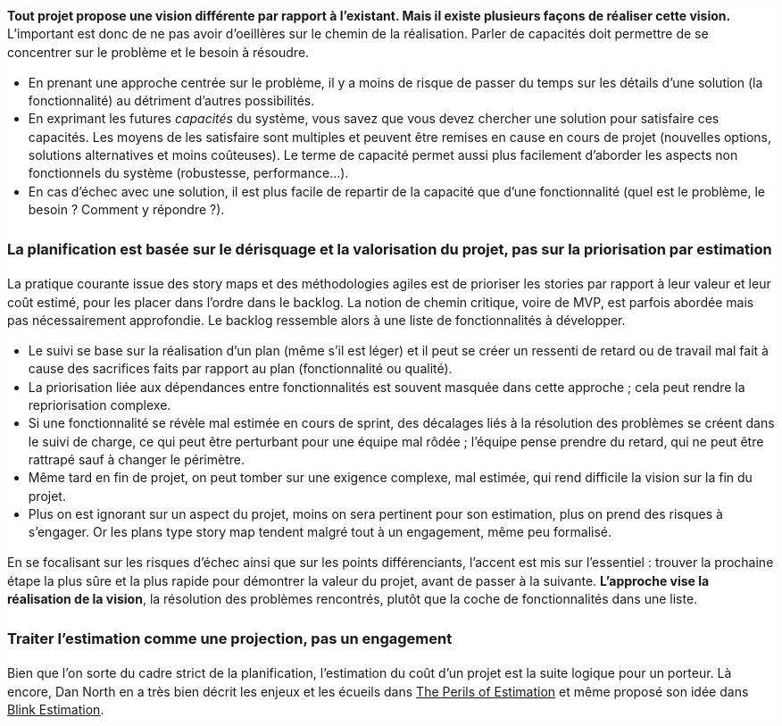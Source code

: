 **Tout projet propose une vision différente par rapport à l&rsquo;existant. Mais il existe plusieurs façons de réaliser cette vision.** L&rsquo;important est donc de ne pas avoir d&rsquo;oeillères sur le chemin de la réalisation. Parler de capacités doit permettre de se concentrer sur le problème et le besoin à résoudre.

  * En prenant une approche centrée sur le problème, il y a moins de risque de passer du temps sur les détails d&rsquo;une solution (la fonctionnalité) au détriment d&rsquo;autres possibilités.
  * En exprimant les futures _capacités_ du système, vous savez que vous devez chercher une solution pour satisfaire ces capacités. Les moyens de les satisfaire sont multiples et peuvent être remises en cause en cours de projet (nouvelles options, solutions alternatives et moins coûteuses). Le terme de capacité permet aussi plus facilement d&rsquo;aborder les aspects non fonctionnels du système (robustesse, performance…).
  * En cas d&rsquo;échec avec une solution, il est plus facile de repartir de la capacité que d&rsquo;une fonctionnalité (quel est le problème, le besoin ? Comment y répondre ?).

### La planification est basée sur le dérisquage et la valorisation du projet, pas sur la priorisation par estimation

La pratique courante issue des story maps et des méthodologies agiles est de prioriser les stories par rapport à leur valeur et leur coût estimé, pour les placer dans l&rsquo;ordre dans le backlog. La notion de chemin critique, voire de MVP, est parfois abordée mais pas nécessairement approfondie. Le backlog ressemble alors à une liste de fonctionnalités à développer.

  * Le suivi se base sur la réalisation d&rsquo;un plan (même s&rsquo;il est léger) et il peut se créer un ressenti de retard ou de travail mal fait à cause des sacrifices faits par rapport au plan (fonctionnalité ou qualité).
  * La priorisation liée aux dépendances entre fonctionnalités est souvent masquée dans cette approche ; cela peut rendre la repriorisation complexe.
  * Si une fonctionnalité se révèle mal estimée en cours de sprint, des décalages liés à la résolution des problèmes se créent dans le suivi de charge, ce qui peut être perturbant pour une équipe mal rôdée ; l&rsquo;équipe pense prendre du retard, qui ne peut être rattrapé sauf à changer le périmètre.
  * Même tard en fin de projet, on peut tomber sur une exigence complexe, mal estimée, qui rend difficile la vision sur la fin du projet.
  * Plus on est ignorant sur un aspect du projet, moins on sera pertinent pour son estimation, plus on prend des risques à s&rsquo;engager. Or les plans type story map tendent malgré tout à un engagement, même peu formalisé.

En se focalisant sur les risques d&rsquo;échec ainsi que sur les points différenciants, l&rsquo;accent est mis sur l&rsquo;essentiel : trouver la prochaine étape la plus sûre et la plus rapide pour démontrer la valeur du projet, avant de passer à la suivante. **L&rsquo;approche vise la réalisation de la vision**, la résolution des problèmes rencontrés, plutôt que la coche de fonctionnalités dans une liste.

### Traiter l&rsquo;estimation comme une projection, pas un engagement

Bien que l&rsquo;on sorte du cadre strict de la planification, l&rsquo;estimation du coût d&rsquo;un projet est la suite logique pour un porteur. Là encore, Dan North en a très bien décrit les enjeux et les écueils dans <span style="text-decoration: underline;"><a href="http://dannorth.net/2009/07/01/the-perils-of-estimation/" target="_blank">The Perils of Estimation</a></span> et même proposé son idée dans <span style="text-decoration: underline;"><a href="http://dannorth.net/2013/08/08/blink-estimation/" target="_blank">Blink Estimation</a></span>.
